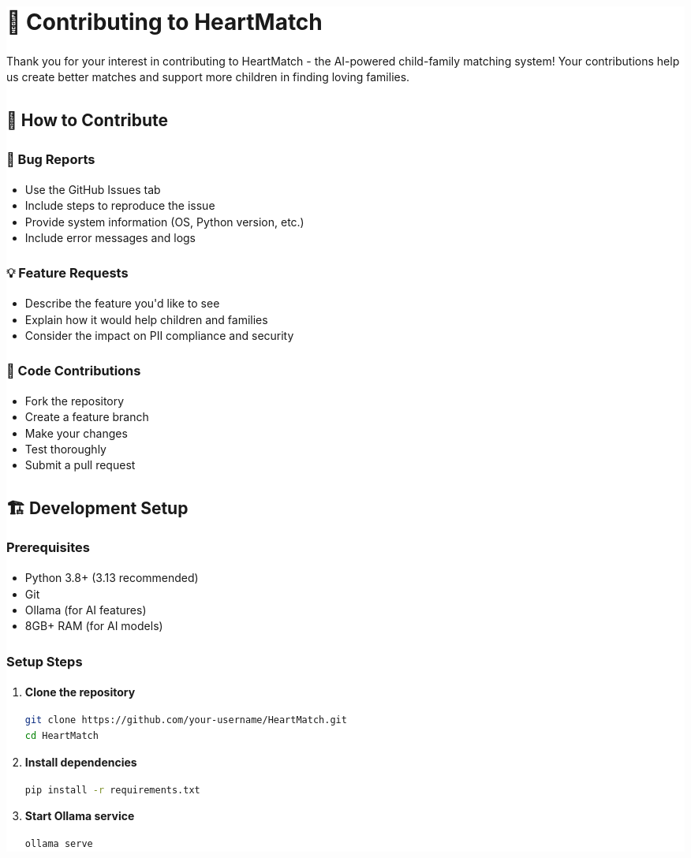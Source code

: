 # 🤝 Contributing to HeartMatch

Thank you for your interest in contributing to HeartMatch - the AI-powered child-family matching system! Your contributions help us create better matches and support more children in finding loving families.

## 🎯 How to Contribute

### 🐛 Bug Reports
- Use the GitHub Issues tab
- Include steps to reproduce the issue
- Provide system information (OS, Python version, etc.)
- Include error messages and logs

### 💡 Feature Requests
- Describe the feature you'd like to see
- Explain how it would help children and families
- Consider the impact on PII compliance and security

### 🔧 Code Contributions
- Fork the repository
- Create a feature branch
- Make your changes
- Test thoroughly
- Submit a pull request

## 🏗️ Development Setup

### Prerequisites
- Python 3.8+ (3.13 recommended)
- Git
- Ollama (for AI features)
- 8GB+ RAM (for AI models)

### Setup Steps
1. **Clone the repository**
   ```bash
   git clone https://github.com/your-username/HeartMatch.git
   cd HeartMatch
   ```

2. **Install dependencies**
   ```bash
   pip install -r requirements.txt
   ```

3. **Start Ollama service**
   ```bash
   ollama serve
   ```
